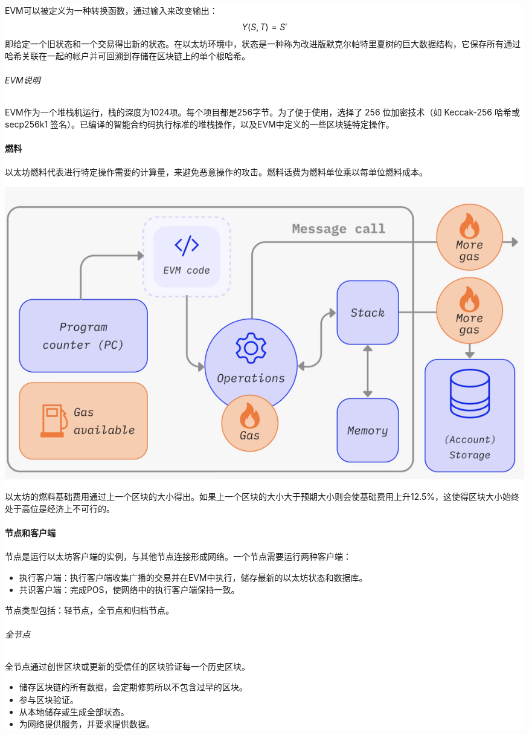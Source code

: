 EVM可以被定义为一种转换函数，通过输入来改变输出：
$$
Y(S,T) = S'
$$
即给定一个旧状态和一个交易得出新的状态。在以太坊环境中，状态是一种称为改进版默克尔帕特里夏树的巨大数据结构，它保存所有通过哈希关联在一起的帐户并可回溯到存储在区块链上的单个根哈希。

###### EVM说明
EVM作为一个堆栈机运行，栈的深度为1024项。每个项目都是256字节。为了便于使用，选择了 256 位加密技术（如 Keccak-256 哈希或 secp256k1 签名）。已编译的智能合约码执行标准的堆栈操作，以及EVM中定义的一些区块链特定操作。

#### 燃料
以太坊燃料代表进行特定操作需要的计算量，来避免恶意操作的攻击。燃料话费为燃料单位乘以每单位燃料成本。

<img src="./img/ethereum_basic2.png" alt="交易流程及燃料花费图示" width="" height="" />

以太坊的燃料基础费用通过上一个区块的大小得出。如果上一个区块的大小大于预期大小则会使基础费用上升12.5%，这使得区块大小始终处于高位是经济上不可行的。

#### 节点和客户端
节点是运行以太坊客户端的实例，与其他节点连接形成网络。一个节点需要运行两种客户端：
* 执行客户端：执行客户端收集广播的交易并在EVM中执行，储存最新的以太坊状态和数据库。
* 共识客户端：完成POS，使网络中的执行客户端保持一致。

节点类型包括：轻节点，全节点和归档节点。

###### 全节点
全节点通过创世区块或更新的受信任的区块验证每一个历史区块。
* 储存区块链的所有数据，会定期修剪所以不包含过早的区块。
* 参与区块验证。
* 从本地储存或生成全部状态。
* 为网络提供服务，并要求提供数据。
